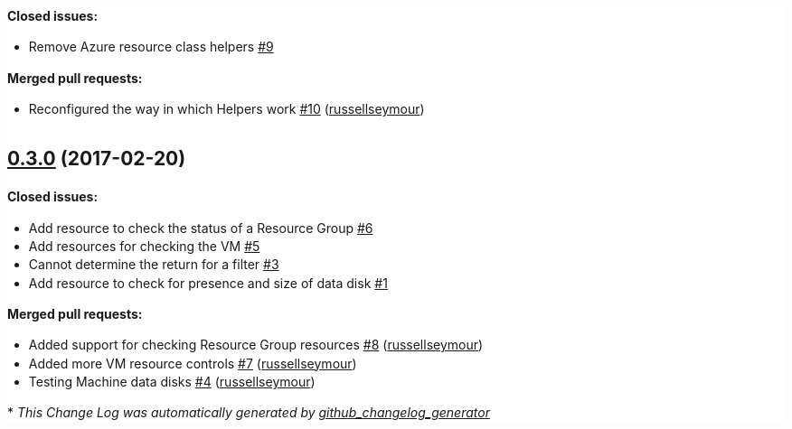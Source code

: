 **Closed issues:**

- Remove Azure resource class helpers [\#9](https://github.com/chef/inspec-azure/issues/9)

**Merged pull requests:**

- Reconfigured the way in which Helpers work [\#10](https://github.com/chef/inspec-azure/pull/10) ([russellseymour](https://github.com/russellseymour))

## [0.3.0](https://github.com/chef/inspec-azure/tree/0.3.0) (2017-02-20)
**Closed issues:**

- Add resource to check the status of a Resource Group [\#6](https://github.com/chef/inspec-azure/issues/6)
- Add resources for checking the VM [\#5](https://github.com/chef/inspec-azure/issues/5)
- Cannot determine the return for a filter [\#3](https://github.com/chef/inspec-azure/issues/3)
- Add resource to check for presence and size of data disk [\#1](https://github.com/chef/inspec-azure/issues/1)

**Merged pull requests:**

- Added support for checking Resource Group resources [\#8](https://github.com/chef/inspec-azure/pull/8) ([russellseymour](https://github.com/russellseymour))
- Added more VM resource controls [\#7](https://github.com/chef/inspec-azure/pull/7) ([russellseymour](https://github.com/russellseymour))
- Testing Machine data disks [\#4](https://github.com/chef/inspec-azure/pull/4) ([russellseymour](https://github.com/russellseymour))



\* *This Change Log was automatically generated by [github_changelog_generator](https://github.com/skywinder/Github-Changelog-Generator)*